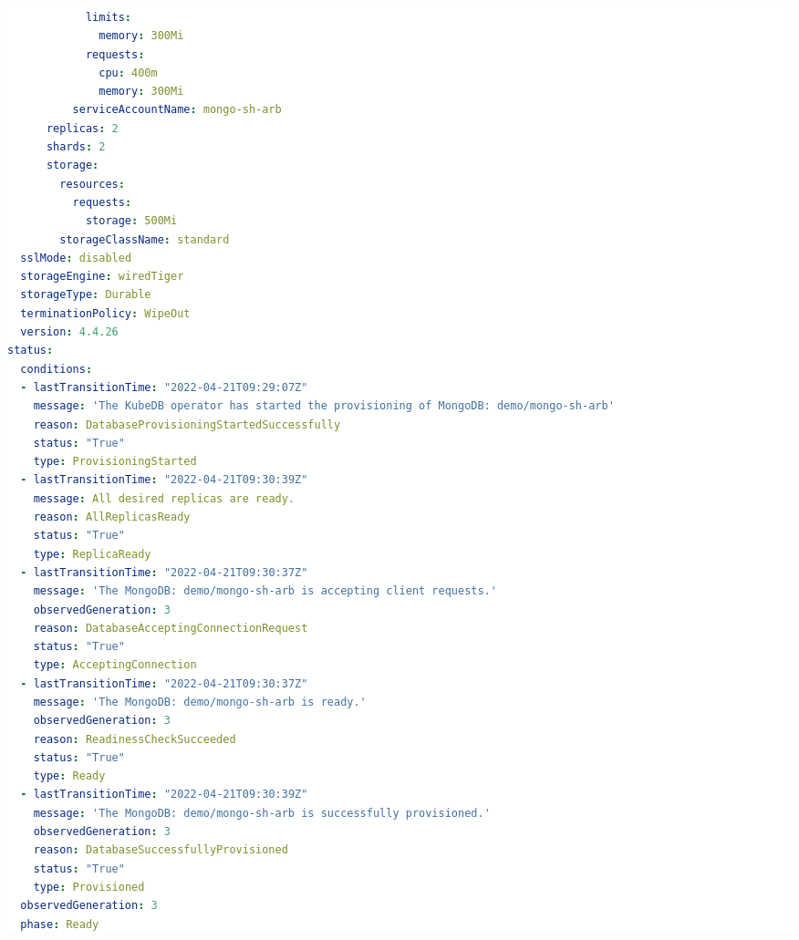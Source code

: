 ```yaml
            limits:
              memory: 300Mi
            requests:
              cpu: 400m
              memory: 300Mi
          serviceAccountName: mongo-sh-arb
      replicas: 2
      shards: 2
      storage:
        resources:
          requests:
            storage: 500Mi
        storageClassName: standard
  sslMode: disabled
  storageEngine: wiredTiger
  storageType: Durable
  terminationPolicy: WipeOut
  version: 4.4.26
status:
  conditions:
  - lastTransitionTime: "2022-04-21T09:29:07Z"
    message: 'The KubeDB operator has started the provisioning of MongoDB: demo/mongo-sh-arb'
    reason: DatabaseProvisioningStartedSuccessfully
    status: "True"
    type: ProvisioningStarted
  - lastTransitionTime: "2022-04-21T09:30:39Z"
    message: All desired replicas are ready.
    reason: AllReplicasReady
    status: "True"
    type: ReplicaReady
  - lastTransitionTime: "2022-04-21T09:30:37Z"
    message: 'The MongoDB: demo/mongo-sh-arb is accepting client requests.'
    observedGeneration: 3
    reason: DatabaseAcceptingConnectionRequest
    status: "True"
    type: AcceptingConnection
  - lastTransitionTime: "2022-04-21T09:30:37Z"
    message: 'The MongoDB: demo/mongo-sh-arb is ready.'
    observedGeneration: 3
    reason: ReadinessCheckSucceeded
    status: "True"
    type: Ready
  - lastTransitionTime: "2022-04-21T09:30:39Z"
    message: 'The MongoDB: demo/mongo-sh-arb is successfully provisioned.'
    observedGeneration: 3
    reason: DatabaseSuccessfullyProvisioned
    status: "True"
    type: Provisioned
  observedGeneration: 3
  phase: Ready

```

